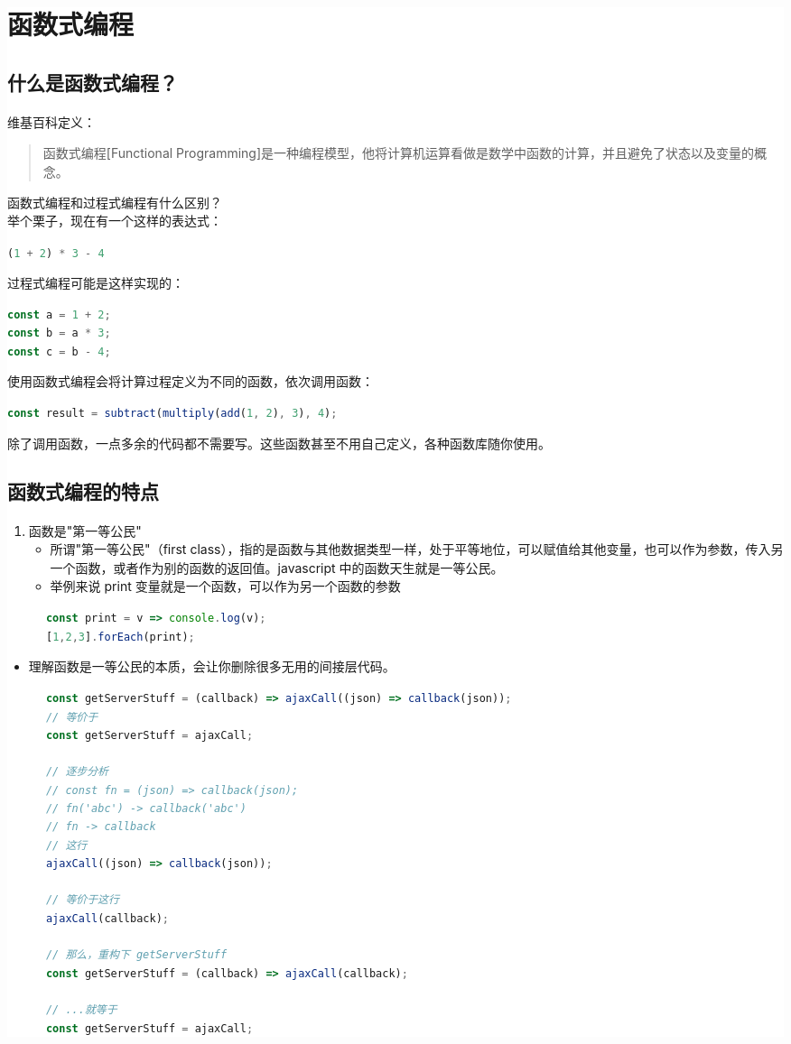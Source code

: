 # 函数式编程

## 什么是函数式编程？

维基百科定义：

> 函数式编程[Functional Programming]是一种编程模型，他将计算机运算看做是数学中函数的计算，并且避免了状态以及变量的概念。

函数式编程和过程式编程有什么区别？  
举个栗子，现在有一个这样的表达式：

```js
(1 + 2) * 3 - 4
```

过程式编程可能是这样实现的：

```js
const a = 1 + 2;
const b = a * 3;
const c = b - 4;
```

使用函数式编程会将计算过程定义为不同的函数，依次调用函数：

```js
const result = subtract(multiply(add(1, 2), 3), 4);
```

除了调用函数，一点多余的代码都不需要写。这些函数甚至不用自己定义，各种函数库随你使用。

## 函数式编程的特点

1. 函数是"第一等公民"
   * 所谓"第一等公民"（first class），指的是函数与其他数据类型一样，处于平等地位，可以赋值给其他变量，也可以作为参数，传入另一个函数，或者作为别的函数的返回值。javascript 中的函数天生就是一等公民。
   * 举例来说 print 变量就是一个函数，可以作为另一个函数的参数

```js
      const print = v => console.log(v);
      [1,2,3].forEach(print);
```
      
   * 理解函数是一等公民的本质，会让你删除很多无用的间接层代码。

```js
      const getServerStuff = (callback) => ajaxCall((json) => callback(json));
      // 等价于
      const getServerStuff = ajaxCall;
      
      // 逐步分析
      // const fn = (json) => callback(json);
      // fn('abc') -> callback('abc')
      // fn -> callback
      // 这行
      ajaxCall((json) => callback(json));

      // 等价于这行
      ajaxCall(callback);

      // 那么，重构下 getServerStuff
      const getServerStuff = (callback) => ajaxCall(callback);

      // ...就等于
      const getServerStuff = ajaxCall;
```
      